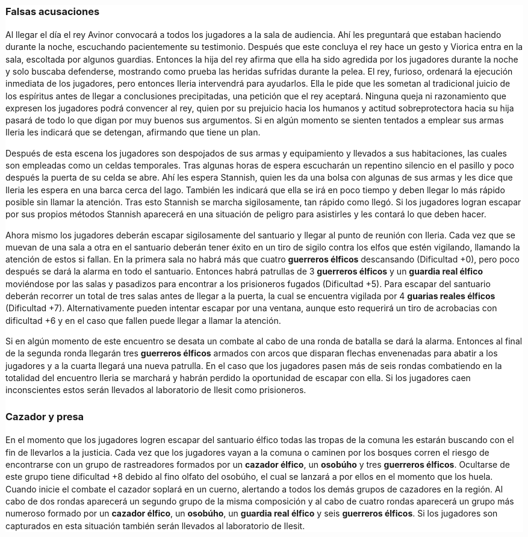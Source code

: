 ### Falsas acusaciones

Al llegar el día el rey Avinor convocará a todos los jugadores a la sala de audiencia. Ahí les preguntará que estaban haciendo durante la noche, escuchando pacientemente su testimonio. Después que este concluya el rey hace un gesto y Viorica entra en la sala, escoltada por algunos guardias. Entonces la hija del rey afirma que ella ha sido agredida por los jugadores durante la noche y solo buscaba defenderse, mostrando como prueba las heridas sufridas durante la pelea. El rey, furioso, ordenará la ejecución inmediata de los jugadores, pero entonces Ileria intervendrá para ayudarlos. Ella le pide que les sometan al tradicional juicio de los espíritus antes de llegar a conclusiones precipitadas, una petición que el rey aceptará. Ninguna queja ni razonamiento que expresen los jugadores podrá convencer al rey, quien por su prejuicio hacia los humanos y actitud sobreprotectora hacia su hija pasará de todo lo que digan por muy buenos sus argumentos. Si en algún momento se sienten tentados a emplear sus armas Ileria les indicará que se detengan, afirmando que tiene un plan.

Después de esta escena los jugadores son despojados de sus armas y equipamiento y llevados a sus habitaciones, las cuales son empleadas como un celdas temporales. Tras algunas horas de espera escucharán un repentino silencio en el pasillo y poco después la puerta de su celda se abre. Ahí les espera Stannish, quien les da una bolsa con algunas de sus armas y les dice que Ileria les espera en una barca cerca del lago. También les indicará que ella se irá en poco tiempo y deben llegar lo más rápido posible sin llamar la atención. Tras esto Stannish se marcha sigilosamente, tan rápido como llegó. Si los jugadores logran escapar por sus propios métodos Stannish aparecerá en una situación de peligro para asistirles y les contará lo que deben hacer.

Ahora mismo los jugadores deberán escapar sigilosamente del santuario y llegar al punto de reunión con Ileria. Cada vez que se muevan de una sala a otra en el santuario deberán tener éxito en un tiro de sigilo contra los elfos que estén vigilando, llamando la atención de estos si fallan. En la primera sala no habrá más que cuatro **guerreros élficos** descansando (Dificultad +0), pero poco después se dará la alarma en todo el santuario. Entonces habrá patrullas de 3 **guerreros élficos** y un **guardia real élfico** moviéndose por las salas y pasadizos para encontrar a los prisioneros fugados (Dificultad +5). Para escapar del santuario deberán recorrer un total de tres salas antes de llegar a la puerta, la cual se encuentra vigilada por 4 **guarias reales élficos** (Dificultad +7). Alternativamente pueden intentar escapar por una ventana, aunque esto requerirá un tiro de acrobacias con dificultad +6 y en el caso que fallen puede llegar a llamar la atención.

Si en algún momento de este encuentro se desata un combate al cabo de una ronda de batalla se dará la alarma. Entonces al final de la segunda ronda llegarán tres **guerreros élficos** armados con arcos que disparan flechas envenenadas para abatir a los jugadores y a la cuarta llegará una nueva patrulla. En el caso que los jugadores pasen más de seis rondas combatiendo en la totalidad del encuentro Ileria se marchará y habrán perdido la oportunidad de escapar con ella. Si los jugadores caen inconscientes estos serán llevados al laboratorio de Ilesit como prisioneros.

### Cazador y presa

En el momento que los jugadores logren escapar del santuario élfico todas las tropas de la comuna les estarán buscando con el fin de llevarlos a la justicia. Cada vez que los jugadores vayan a la comuna o caminen por los bosques corren el riesgo de encontrarse con un grupo de rastreadores formados por un **cazador élfico**, un **osobúho** y tres **guerreros élficos**. Ocultarse de este grupo tiene dificultad +8 debido al fino olfato del osobúho, el cual se lanzará a por ellos en el momento que los huela. Cuando inicie el combate el cazador soplará en un cuerno, alertando a todos los demás grupos de cazadores en la región. Al cabo de dos rondas aparecerá un segundo grupo de la misma composición y al cabo de cuatro rondas aparecerá un grupo más numeroso formado por un **cazador élfico**, un **osobúho**, un **guardia real élfico** y seis **guerreros élficos**. Si los jugadores son capturados en esta situación también serán llevados al laboratorio de Ilesit.
